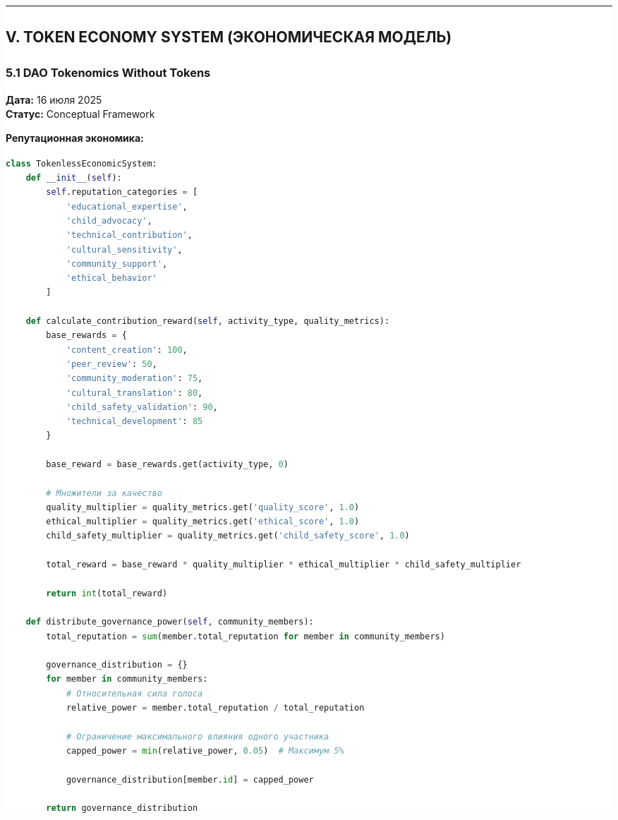 ```python
```

***

## V. TOKEN ECONOMY SYSTEM (ЭКОНОМИЧЕСКАЯ МОДЕЛЬ)

### 5.1 DAO Tokenomics Without Tokens

**Дата:** 16 июля 2025\
**Статус:** Conceptual Framework

**Репутационная экономика:**

```python
class TokenlessEconomicSystem:
    def __init__(self):
        self.reputation_categories = [
            'educational_expertise',
            'child_advocacy', 
            'technical_contribution',
            'cultural_sensitivity',
            'community_support',
            'ethical_behavior'
        ]
        
    def calculate_contribution_reward(self, activity_type, quality_metrics):
        base_rewards = {
            'content_creation': 100,
            'peer_review': 50,
            'community_moderation': 75,
            'cultural_translation': 80,
            'child_safety_validation': 90,
            'technical_development': 85
        }
        
        base_reward = base_rewards.get(activity_type, 0)
        
        # Множители за качество
        quality_multiplier = quality_metrics.get('quality_score', 1.0)
        ethical_multiplier = quality_metrics.get('ethical_score', 1.0)
        child_safety_multiplier = quality_metrics.get('child_safety_score', 1.0)
        
        total_reward = base_reward * quality_multiplier * ethical_multiplier * child_safety_multiplier
        
        return int(total_reward)
    
    def distribute_governance_power(self, community_members):
        total_reputation = sum(member.total_reputation for member in community_members)
        
        governance_distribution = {}
        for member in community_members:
            # Относительная сила голоса
            relative_power = member.total_reputation / total_reputation
            
            # Ограничение максимального влияния одного участника
            capped_power = min(relative_power, 0.05)  # Максимум 5%
            
            governance_distribution[member.id] = capped_power
        
        return governance_distribution
```
